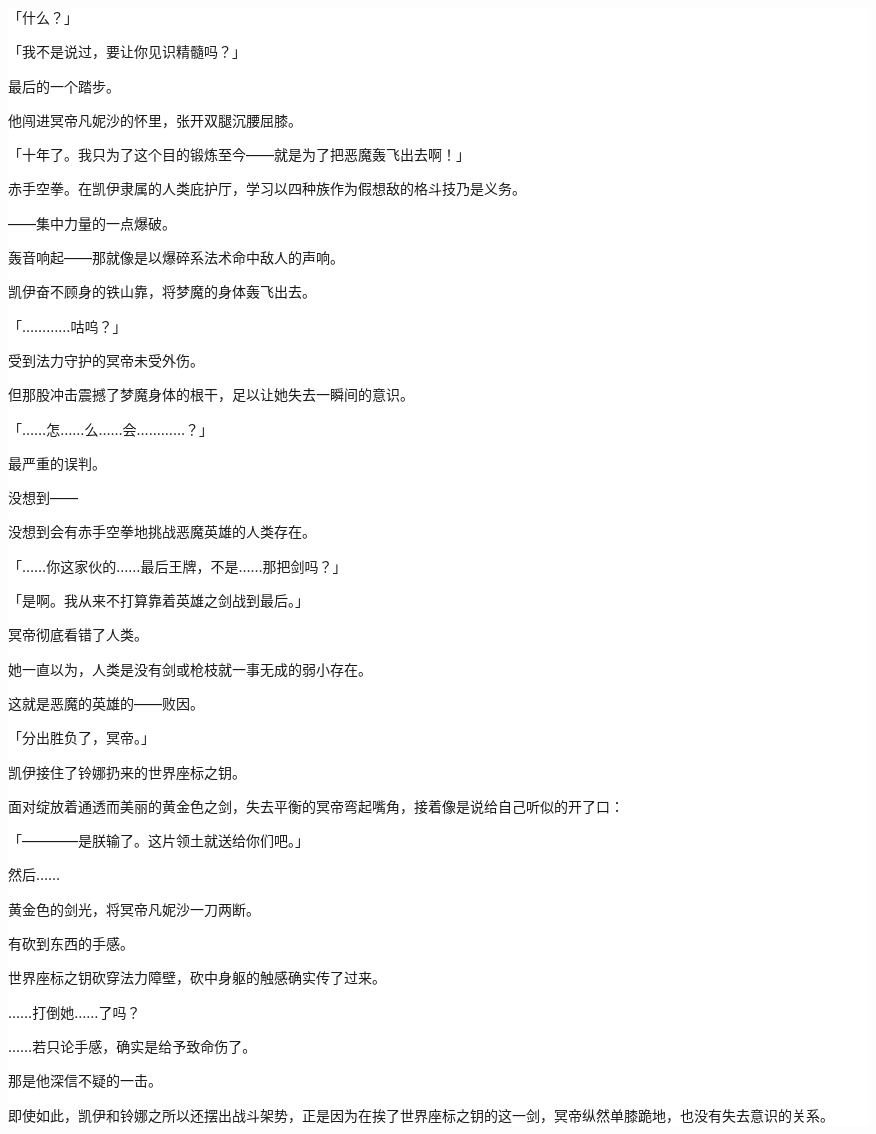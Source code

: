 「什么？」

「我不是说过，要让你见识精髓吗？」

最后的一个踏步。

他闯进冥帝凡妮沙的怀里，张开双腿沉腰屈膝。

「十年了。我只为了这个目的锻炼至今——就是为了把恶魔轰飞出去啊！」

赤手空拳。在凯伊隶属的人类庇护厅，学习以四种族作为假想敌的格斗技乃是义务。

——集中力量的一点爆破。

轰音响起——那就像是以爆碎系法术命中敌人的声响。

凯伊奋不顾身的铁山靠，将梦魔的身体轰飞出去。

「…………咕呜？」

受到法力守护的冥帝未受外伤。

但那股冲击震撼了梦魔身体的根干，足以让她失去一瞬间的意识。

「……怎……么……会…………？」

最严重的误判。

没想到——

没想到会有赤手空拳地挑战恶魔英雄的人类存在。

「……你这家伙的……最后王牌，不是……那把剑吗？」

「是啊。我从来不打算靠着英雄之剑战到最后。」

冥帝彻底看错了人类。

她一直以为，人类是没有剑或枪枝就一事无成的弱小存在。

这就是恶魔的英雄的——败因。

「分出胜负了，冥帝。」

凯伊接住了铃娜扔来的世界座标之钥。

面对绽放着通透而美丽的黄金色之剑，失去平衡的冥帝弯起嘴角，接着像是说给自己听似的开了口：

「————是朕输了。这片领土就送给你们吧。」

然后……

黄金色的剑光，将冥帝凡妮沙一刀两断。

有砍到东西的手感。

世界座标之钥砍穿法力障壁，砍中身躯的触感确实传了过来。

……打倒她……了吗？

……若只论手感，确实是给予致命伤了。

那是他深信不疑的一击。

即使如此，凯伊和铃娜之所以还摆出战斗架势，正是因为在挨了世界座标之钥的这一剑，冥帝纵然单膝跪地，也没有失去意识的关系。
